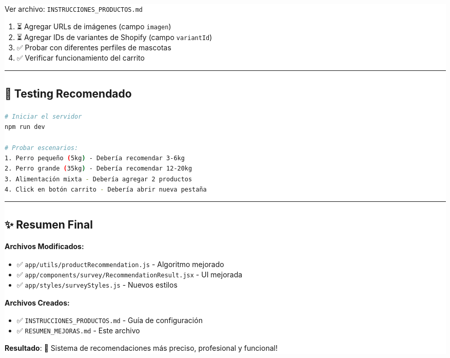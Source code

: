 Ver archivo: `INSTRUCCIONES_PRODUCTOS.md`

1. ⏳ Agregar URLs de imágenes (campo `imagen`)
2. ⏳ Agregar IDs de variantes de Shopify (campo `variantId`)
3. ✅ Probar con diferentes perfiles de mascotas
4. ✅ Verificar funcionamiento del carrito

---

## 🧪 Testing Recomendado

```bash
# Iniciar el servidor
npm run dev

# Probar escenarios:
1. Perro pequeño (5kg) - Debería recomendar 3-6kg
2. Perro grande (35kg) - Debería recomendar 12-20kg
3. Alimentación mixta - Debería agregar 2 productos
4. Click en botón carrito - Debería abrir nueva pestaña
```

---

## ✨ Resumen Final

**Archivos Modificados:**
- ✅ `app/utils/productRecommendation.js` - Algoritmo mejorado
- ✅ `app/components/survey/RecommendationResult.jsx` - UI mejorada
- ✅ `app/styles/surveyStyles.js` - Nuevos estilos

**Archivos Creados:**
- ✅ `INSTRUCCIONES_PRODUCTOS.md` - Guía de configuración
- ✅ `RESUMEN_MEJORAS.md` - Este archivo

**Resultado**: 
🎉 Sistema de recomendaciones más preciso, profesional y funcional!
